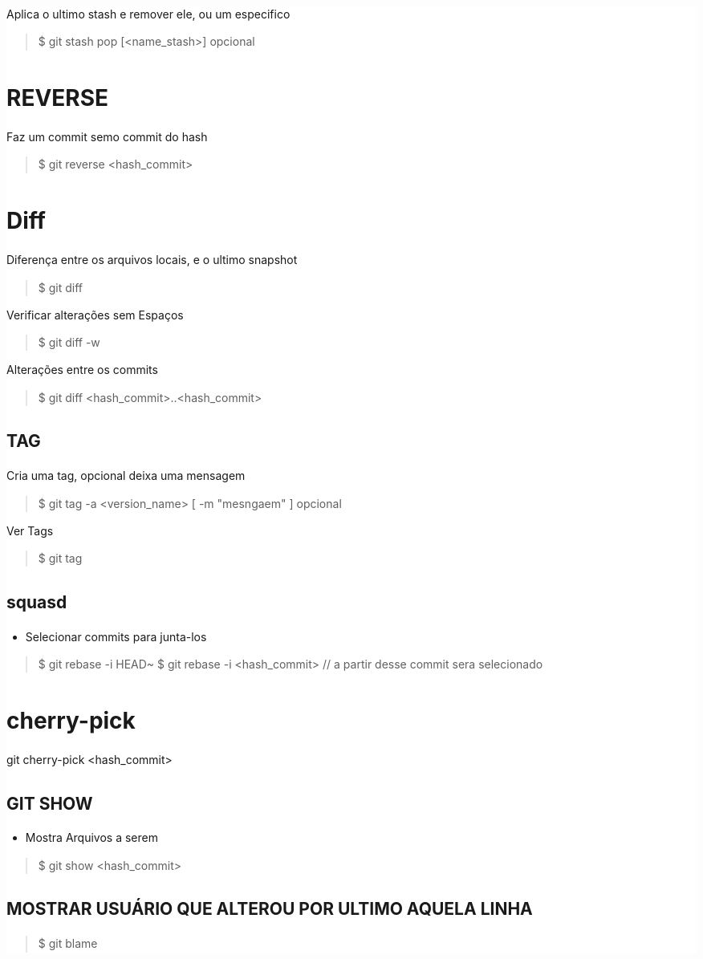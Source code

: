 Aplica o ultimo stash e remover ele, ou um especifico 
> $ git stash pop [<name_stash>] opcional

# REVERSE
Faz um commit semo commit do hash
> $ git reverse <hash_commit>

# Diff
Diferença entre os arquivos locais, e o ultimo snapshot
> $ git diff

Verificar alterações sem Espaços
> $ git diff -w

Alterações entre os commits
> $ git diff <hash_commit>..<hash_commit>

## TAG
Cria uma tag, opcional deixa uma mensagem
> $ git tag -a <version_name> [ -m "mesngaem" ] opcional

Ver Tags
> $ git tag

## squasd

- Selecionar commits para junta-los
> $ git rebase -i HEAD~<number>
> $ git rebase -i <hash_commit> // a partir desse commit sera selecionado

# cherry-pick
git cherry-pick <hash_commit>

## GIT SHOW 
- Mostra Arquivos a serem 
> $ git show <hash_commit>

## MOSTRAR USUÁRIO QUE ALTEROU POR ULTIMO AQUELA LINHA
> $ git blame <file>
